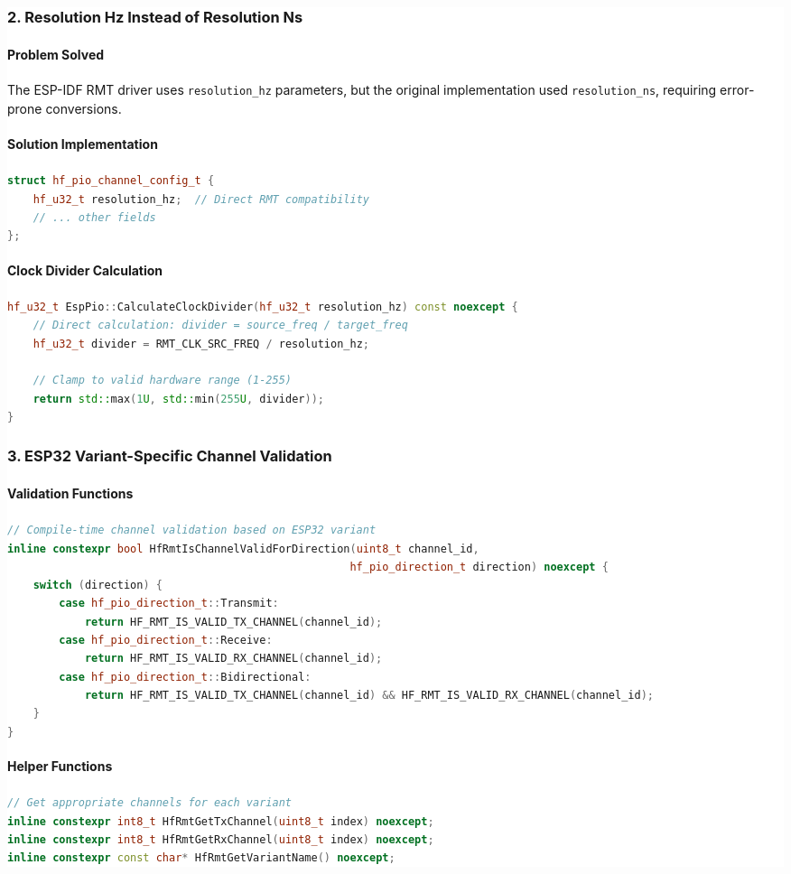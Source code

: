 
### 2. Resolution Hz Instead of Resolution Ns

#### Problem Solved
The ESP-IDF RMT driver uses `resolution_hz` parameters, but the original implementation used `resolution_ns`, requiring error-prone conversions.

#### Solution Implementation
```cpp
struct hf_pio_channel_config_t {
    hf_u32_t resolution_hz;  // Direct RMT compatibility
    // ... other fields
};
```

#### Clock Divider Calculation
```cpp
hf_u32_t EspPio::CalculateClockDivider(hf_u32_t resolution_hz) const noexcept {
    // Direct calculation: divider = source_freq / target_freq
    hf_u32_t divider = RMT_CLK_SRC_FREQ / resolution_hz;
    
    // Clamp to valid hardware range (1-255)
    return std::max(1U, std::min(255U, divider));
}
```

### 3. ESP32 Variant-Specific Channel Validation

#### Validation Functions
```cpp
// Compile-time channel validation based on ESP32 variant
inline constexpr bool HfRmtIsChannelValidForDirection(uint8_t channel_id, 
                                                     hf_pio_direction_t direction) noexcept {
    switch (direction) {
        case hf_pio_direction_t::Transmit:
            return HF_RMT_IS_VALID_TX_CHANNEL(channel_id);
        case hf_pio_direction_t::Receive:
            return HF_RMT_IS_VALID_RX_CHANNEL(channel_id);
        case hf_pio_direction_t::Bidirectional:
            return HF_RMT_IS_VALID_TX_CHANNEL(channel_id) && HF_RMT_IS_VALID_RX_CHANNEL(channel_id);
    }
}
```

#### Helper Functions
```cpp
// Get appropriate channels for each variant
inline constexpr int8_t HfRmtGetTxChannel(uint8_t index) noexcept;
inline constexpr int8_t HfRmtGetRxChannel(uint8_t index) noexcept;
inline constexpr const char* HfRmtGetVariantName() noexcept;
```
